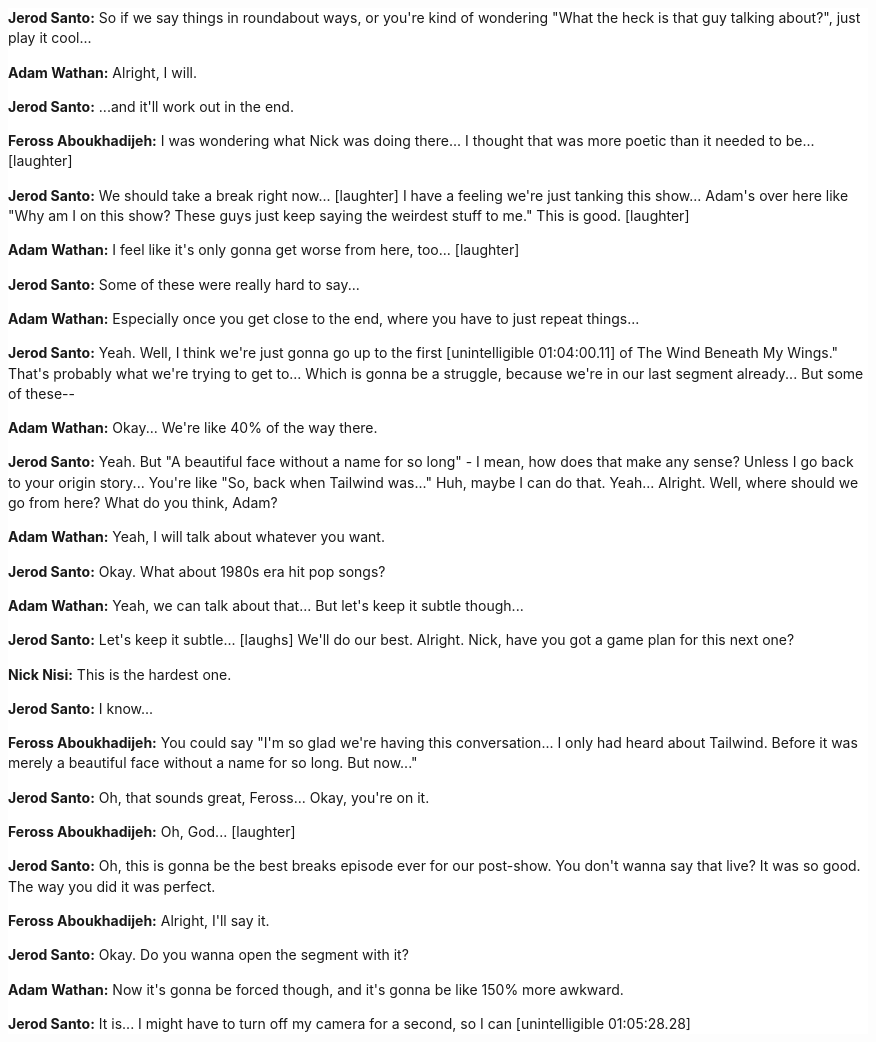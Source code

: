 **Jerod Santo:** So if we say things in roundabout ways, or you're kind of wondering "What the heck is that guy talking about?", just play it cool...

**Adam Wathan:** Alright, I will.

**Jerod Santo:** ...and it'll work out in the end.

**Feross Aboukhadijeh:** I was wondering what Nick was doing there... I thought that was more poetic than it needed to be... \[laughter\]

**Jerod Santo:** We should take a break right now... \[laughter\] I have a feeling we're just tanking this show... Adam's over here like "Why am I on this show? These guys just keep saying the weirdest stuff to me." This is good. \[laughter\]

**Adam Wathan:** I feel like it's only gonna get worse from here, too... \[laughter\]

**Jerod Santo:** Some of these were really hard to say...

**Adam Wathan:** Especially once you get close to the end, where you have to just repeat things...

**Jerod Santo:** Yeah. Well, I think we're just gonna go up to the first \[unintelligible 01:04:00.11\] of The Wind Beneath My Wings." That's probably what we're trying to get to... Which is gonna be a struggle, because we're in our last segment already... But some of these--

**Adam Wathan:** Okay... We're like 40% of the way there.

**Jerod Santo:** Yeah. But "A beautiful face without a name for so long" - I mean, how does that make any sense? Unless I go back to your origin story... You're like "So, back when Tailwind was..." Huh, maybe I can do that. Yeah... Alright. Well, where should we go from here? What do you think, Adam?

**Adam Wathan:** Yeah, I will talk about whatever you want.

**Jerod Santo:** Okay. What about 1980s era hit pop songs?

**Adam Wathan:** Yeah, we can talk about that... But let's keep it subtle though...

**Jerod Santo:** Let's keep it subtle... \[laughs\] We'll do our best. Alright. Nick, have you got a game plan for this next one?

**Nick Nisi:** This is the hardest one.

**Jerod Santo:** I know...

**Feross Aboukhadijeh:** You could say "I'm so glad we're having this conversation... I only had heard about Tailwind. Before it was merely a beautiful face without a name for so long. But now..."

**Jerod Santo:** Oh, that sounds great, Feross... Okay, you're on it.

**Feross Aboukhadijeh:** Oh, God... \[laughter\]

**Jerod Santo:** Oh, this is gonna be the best breaks episode ever for our post-show. You don't wanna say that live? It was so good. The way you did it was perfect.

**Feross Aboukhadijeh:** Alright, I'll say it.

**Jerod Santo:** Okay. Do you wanna open the segment with it?

**Adam Wathan:** Now it's gonna be forced though, and it's gonna be like 150% more awkward.

**Jerod Santo:** It is... I might have to turn off my camera for a second, so I can \[unintelligible 01:05:28.28\]
